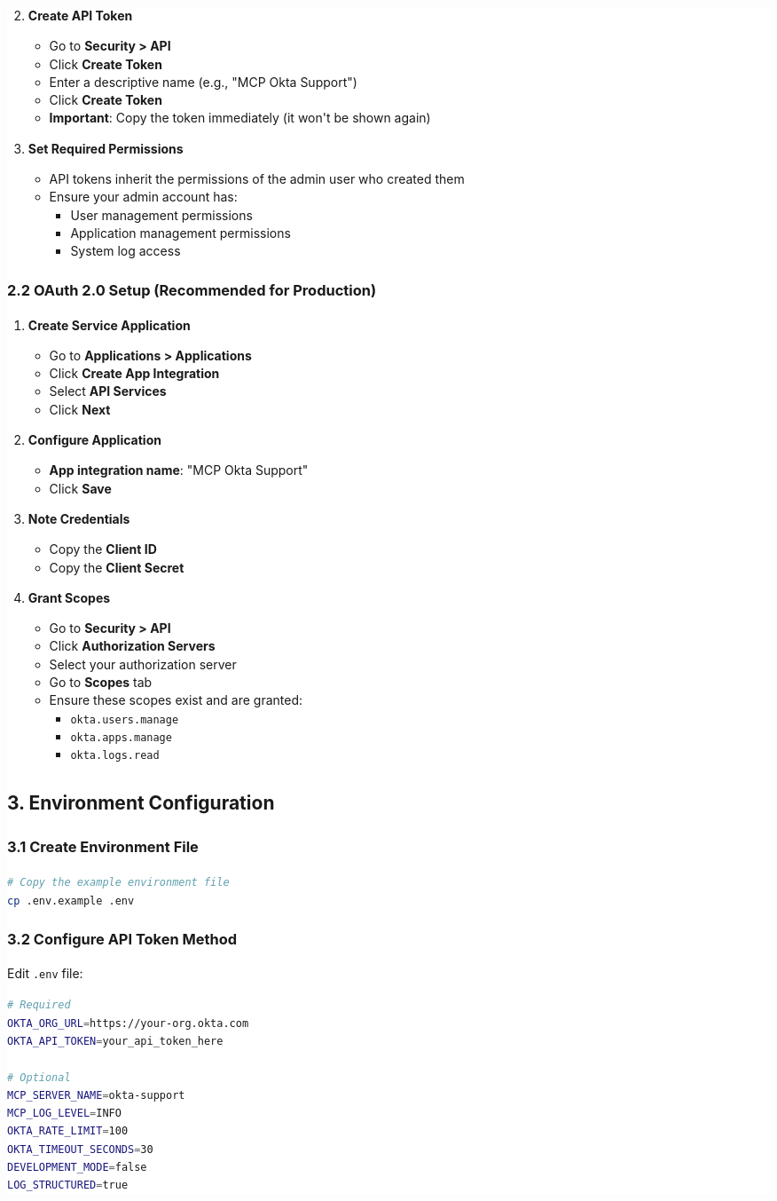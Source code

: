 2. **Create API Token**
   - Go to **Security > API**
   - Click **Create Token**
   - Enter a descriptive name (e.g., "MCP Okta Support")
   - Click **Create Token**
   - **Important**: Copy the token immediately (it won't be shown again)

3. **Set Required Permissions**
   - API tokens inherit the permissions of the admin user who created them
   - Ensure your admin account has:
     - User management permissions
     - Application management permissions
     - System log access

### 2.2 OAuth 2.0 Setup (Recommended for Production)

1. **Create Service Application**
   - Go to **Applications > Applications**
   - Click **Create App Integration**
   - Select **API Services**
   - Click **Next**

2. **Configure Application**
   - **App integration name**: "MCP Okta Support"
   - Click **Save**

3. **Note Credentials**
   - Copy the **Client ID**
   - Copy the **Client Secret**

4. **Grant Scopes**
   - Go to **Security > API**
   - Click **Authorization Servers**
   - Select your authorization server
   - Go to **Scopes** tab
   - Ensure these scopes exist and are granted:
     - `okta.users.manage`
     - `okta.apps.manage`
     - `okta.logs.read`

## 3. Environment Configuration

### 3.1 Create Environment File

```bash
# Copy the example environment file
cp .env.example .env
```

### 3.2 Configure API Token Method

Edit `.env` file:

```bash
# Required
OKTA_ORG_URL=https://your-org.okta.com
OKTA_API_TOKEN=your_api_token_here

# Optional
MCP_SERVER_NAME=okta-support
MCP_LOG_LEVEL=INFO
OKTA_RATE_LIMIT=100
OKTA_TIMEOUT_SECONDS=30
DEVELOPMENT_MODE=false
LOG_STRUCTURED=true
```
